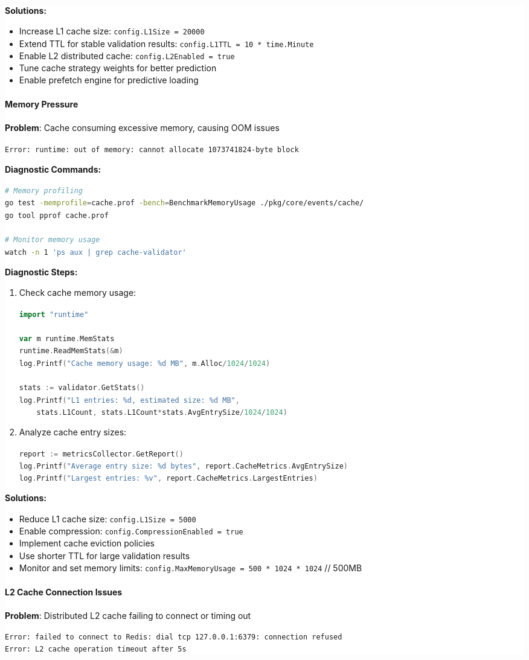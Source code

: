 **Solutions:**
- Increase L1 cache size: `config.L1Size = 20000`
- Extend TTL for stable validation results: `config.L1TTL = 10 * time.Minute`
- Enable L2 distributed cache: `config.L2Enabled = true`
- Tune cache strategy weights for better prediction
- Enable prefetch engine for predictive loading

#### Memory Pressure

**Problem**: Cache consuming excessive memory, causing OOM issues
```
Error: runtime: out of memory: cannot allocate 1073741824-byte block
```

**Diagnostic Commands:**
```bash
# Memory profiling
go test -memprofile=cache.prof -bench=BenchmarkMemoryUsage ./pkg/core/events/cache/
go tool pprof cache.prof

# Monitor memory usage
watch -n 1 'ps aux | grep cache-validator'
```

**Diagnostic Steps:**
1. Check cache memory usage:
   ```go
   import "runtime"
   
   var m runtime.MemStats
   runtime.ReadMemStats(&m)
   log.Printf("Cache memory usage: %d MB", m.Alloc/1024/1024)
   
   stats := validator.GetStats()
   log.Printf("L1 entries: %d, estimated size: %d MB", 
       stats.L1Count, stats.L1Count*stats.AvgEntrySize/1024/1024)
   ```

2. Analyze cache entry sizes:
   ```go
   report := metricsCollector.GetReport()
   log.Printf("Average entry size: %d bytes", report.CacheMetrics.AvgEntrySize)
   log.Printf("Largest entries: %v", report.CacheMetrics.LargestEntries)
   ```

**Solutions:**
- Reduce L1 cache size: `config.L1Size = 5000`
- Enable compression: `config.CompressionEnabled = true`
- Implement cache eviction policies
- Use shorter TTL for large validation results
- Monitor and set memory limits: `config.MaxMemoryUsage = 500 * 1024 * 1024` // 500MB

#### L2 Cache Connection Issues

**Problem**: Distributed L2 cache failing to connect or timing out
```
Error: failed to connect to Redis: dial tcp 127.0.0.1:6379: connection refused
Error: L2 cache operation timeout after 5s
```
